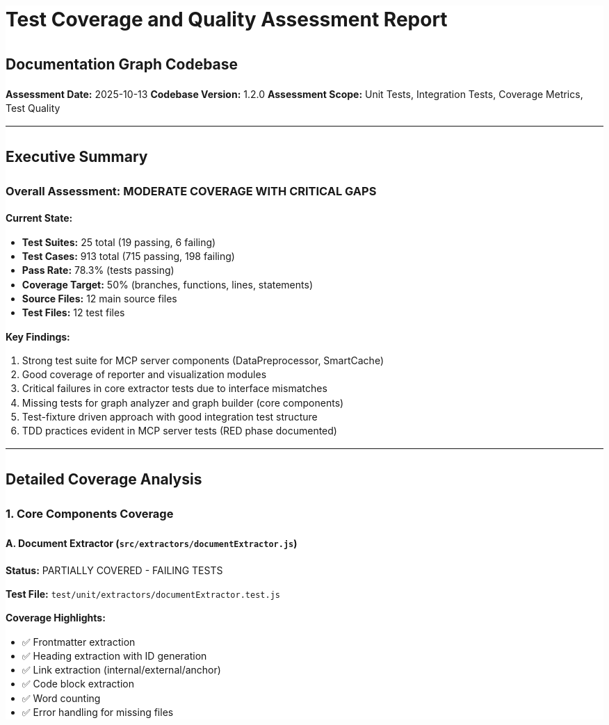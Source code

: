 # Test Coverage and Quality Assessment Report

## Documentation Graph Codebase

**Assessment Date:** 2025-10-13
**Codebase Version:** 1.2.0
**Assessment Scope:** Unit Tests, Integration Tests, Coverage Metrics, Test Quality

---

## Executive Summary

### Overall Assessment: MODERATE COVERAGE WITH CRITICAL GAPS

**Current State:**

- **Test Suites:** 25 total (19 passing, 6 failing)
- **Test Cases:** 913 total (715 passing, 198 failing)
- **Pass Rate:** 78.3% (tests passing)
- **Coverage Target:** 50% (branches, functions, lines, statements)
- **Source Files:** 12 main source files
- **Test Files:** 12 test files

**Key Findings:**

1. Strong test suite for MCP server components (DataPreprocessor, SmartCache)
2. Good coverage of reporter and visualization modules
3. Critical failures in core extractor tests due to interface mismatches
4. Missing tests for graph analyzer and graph builder (core components)
5. Test-fixture driven approach with good integration test structure
6. TDD practices evident in MCP server tests (RED phase documented)

---

## Detailed Coverage Analysis

### 1. Core Components Coverage

#### A. Document Extractor (`src/extractors/documentExtractor.js`)

**Status:** PARTIALLY COVERED - FAILING TESTS

**Test File:** `test/unit/extractors/documentExtractor.test.js`

**Coverage Highlights:**

- ✅ Frontmatter extraction
- ✅ Heading extraction with ID generation
- ✅ Link extraction (internal/external/anchor)
- ✅ Code block extraction
- ✅ Word counting
- ✅ Error handling for missing files
